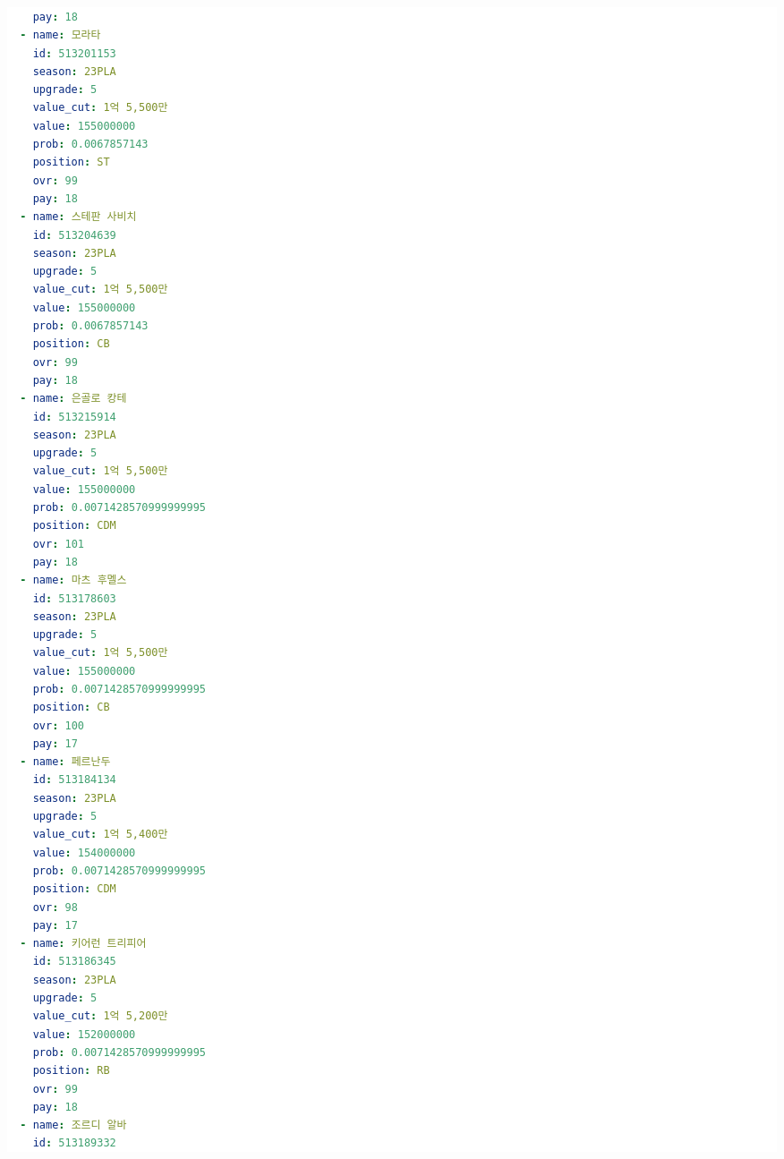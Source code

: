 ```yaml
    pay: 18
  - name: 모라타
    id: 513201153
    season: 23PLA
    upgrade: 5
    value_cut: 1억 5,500만
    value: 155000000
    prob: 0.0067857143
    position: ST
    ovr: 99
    pay: 18
  - name: 스테판 사비치
    id: 513204639
    season: 23PLA
    upgrade: 5
    value_cut: 1억 5,500만
    value: 155000000
    prob: 0.0067857143
    position: CB
    ovr: 99
    pay: 18
  - name: 은골로 캉테
    id: 513215914
    season: 23PLA
    upgrade: 5
    value_cut: 1억 5,500만
    value: 155000000
    prob: 0.0071428570999999995
    position: CDM
    ovr: 101
    pay: 18
  - name: 마츠 후멜스
    id: 513178603
    season: 23PLA
    upgrade: 5
    value_cut: 1억 5,500만
    value: 155000000
    prob: 0.0071428570999999995
    position: CB
    ovr: 100
    pay: 17
  - name: 페르난두
    id: 513184134
    season: 23PLA
    upgrade: 5
    value_cut: 1억 5,400만
    value: 154000000
    prob: 0.0071428570999999995
    position: CDM
    ovr: 98
    pay: 17
  - name: 키어런 트리피어
    id: 513186345
    season: 23PLA
    upgrade: 5
    value_cut: 1억 5,200만
    value: 152000000
    prob: 0.0071428570999999995
    position: RB
    ovr: 99
    pay: 18
  - name: 조르디 알바
    id: 513189332
```